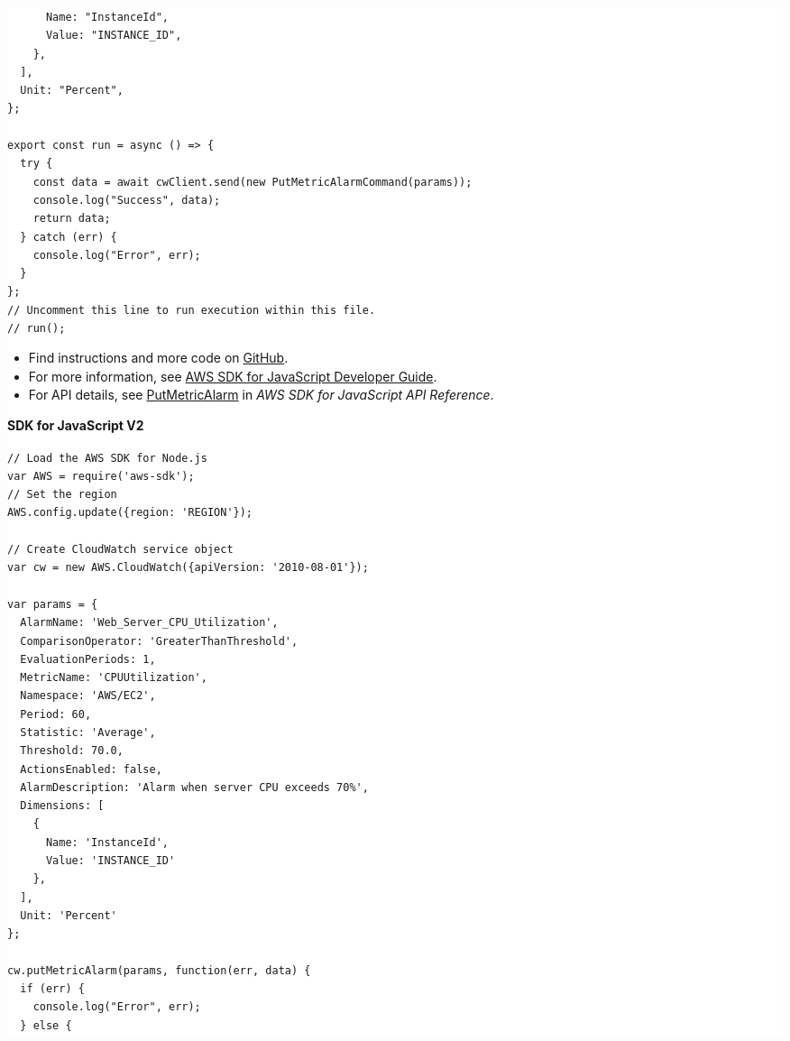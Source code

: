```
      Name: "InstanceId",
      Value: "INSTANCE_ID",
    },
  ],
  Unit: "Percent",
};

export const run = async () => {
  try {
    const data = await cwClient.send(new PutMetricAlarmCommand(params));
    console.log("Success", data);
    return data;
  } catch (err) {
    console.log("Error", err);
  }
};
// Uncomment this line to run execution within this file.
// run();
```
+  Find instructions and more code on [GitHub](https://github.com/awsdocs/aws-doc-sdk-examples/tree/main/javascriptv3/example_code/cloudwatch#code-examples)\. 
+  For more information, see [AWS SDK for JavaScript Developer Guide](https://docs.aws.amazon.com/sdk-for-javascript/v2/developer-guide/cloudwatch-examples-creating-alarms.html#cloudwatch-examples-creating-alarms-putmetricalarm)\. 
+  For API details, see [PutMetricAlarm](https://docs.aws.amazon.com/AWSJavaScriptSDK/v3/latest/clients/client-cloudwatch/classes/putmetricalarmcommand.html) in *AWS SDK for JavaScript API Reference*\. 

**SDK for JavaScript V2**  
  

```
// Load the AWS SDK for Node.js
var AWS = require('aws-sdk');
// Set the region 
AWS.config.update({region: 'REGION'});

// Create CloudWatch service object
var cw = new AWS.CloudWatch({apiVersion: '2010-08-01'});

var params = {
  AlarmName: 'Web_Server_CPU_Utilization',
  ComparisonOperator: 'GreaterThanThreshold',
  EvaluationPeriods: 1,
  MetricName: 'CPUUtilization',
  Namespace: 'AWS/EC2',
  Period: 60,
  Statistic: 'Average',
  Threshold: 70.0,
  ActionsEnabled: false,
  AlarmDescription: 'Alarm when server CPU exceeds 70%',
  Dimensions: [
    {
      Name: 'InstanceId',
      Value: 'INSTANCE_ID'
    },
  ],
  Unit: 'Percent'
};

cw.putMetricAlarm(params, function(err, data) {
  if (err) {
    console.log("Error", err);
  } else {
```